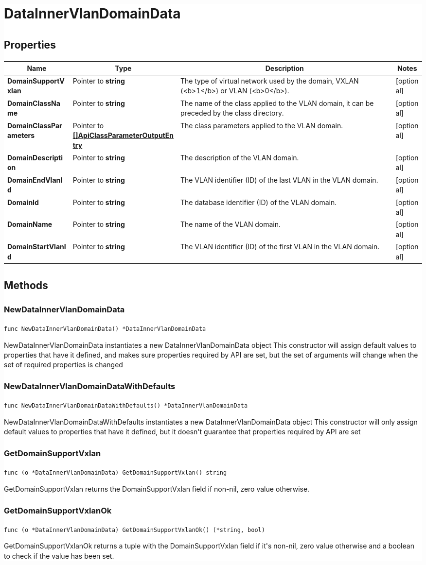 # DataInnerVlanDomainData

## Properties

Name | Type | Description | Notes
------------ | ------------- | ------------- | -------------
**DomainSupportVxlan** | Pointer to **string** | The type of virtual network used by the domain, VXLAN (&lt;b&gt;1&lt;/b&gt;) or VLAN (&lt;b&gt;0&lt;/b&gt;). | [optional] 
**DomainClassName** | Pointer to **string** | The name of the class applied to the VLAN domain, it can be preceded by the class directory. | [optional] 
**DomainClassParameters** | Pointer to [**[]ApiClassParameterOutputEntry**](ApiClassParameterOutputEntry.md) | The class parameters applied to the VLAN domain. | [optional] 
**DomainDescription** | Pointer to **string** | The description of the VLAN domain. | [optional] 
**DomainEndVlanId** | Pointer to **string** | The VLAN identifier (ID) of the last VLAN in the VLAN domain. | [optional] 
**DomainId** | Pointer to **string** | The database identifier (ID) of the VLAN domain. | [optional] 
**DomainName** | Pointer to **string** | The name of the VLAN domain. | [optional] 
**DomainStartVlanId** | Pointer to **string** | The VLAN identifier (ID) of the first VLAN in the VLAN domain. | [optional] 

## Methods

### NewDataInnerVlanDomainData

`func NewDataInnerVlanDomainData() *DataInnerVlanDomainData`

NewDataInnerVlanDomainData instantiates a new DataInnerVlanDomainData object
This constructor will assign default values to properties that have it defined,
and makes sure properties required by API are set, but the set of arguments
will change when the set of required properties is changed

### NewDataInnerVlanDomainDataWithDefaults

`func NewDataInnerVlanDomainDataWithDefaults() *DataInnerVlanDomainData`

NewDataInnerVlanDomainDataWithDefaults instantiates a new DataInnerVlanDomainData object
This constructor will only assign default values to properties that have it defined,
but it doesn't guarantee that properties required by API are set

### GetDomainSupportVxlan

`func (o *DataInnerVlanDomainData) GetDomainSupportVxlan() string`

GetDomainSupportVxlan returns the DomainSupportVxlan field if non-nil, zero value otherwise.

### GetDomainSupportVxlanOk

`func (o *DataInnerVlanDomainData) GetDomainSupportVxlanOk() (*string, bool)`

GetDomainSupportVxlanOk returns a tuple with the DomainSupportVxlan field if it's non-nil, zero value otherwise
and a boolean to check if the value has been set.
